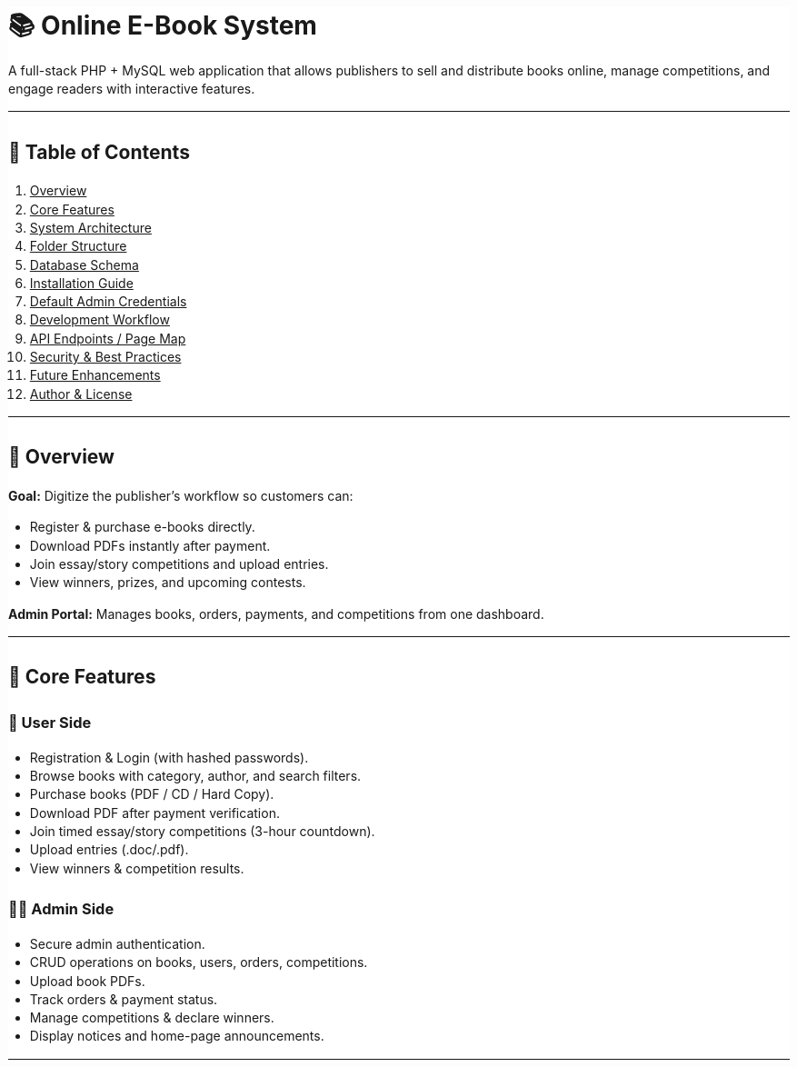 # 📚 Online E-Book System  
A full-stack PHP + MySQL web application that allows publishers to sell and distribute books online, manage competitions, and engage readers with interactive features.

---

## 🧾 Table of Contents
1. [Overview](#overview)  
2. [Core Features](#core-features)  
3. [System Architecture](#system-architecture)  
4. [Folder Structure](#folder-structure)  
5. [Database Schema](#database-schema)  
6. [Installation Guide](#installation-guide)  
7. [Default Admin Credentials](#default-admin-credentials)  
8. [Development Workflow](#development-workflow)  
9. [API Endpoints / Page Map](#api-endpoints--page-map)  
10. [Security & Best Practices](#security--best-practices)  
11. [Future Enhancements](#future-enhancements)  
12. [Author & License](#author--license)

---

## 🧩 Overview
**Goal:** Digitize the publisher’s workflow so customers can:
- Register & purchase e-books directly.
- Download PDFs instantly after payment.
- Join essay/story competitions and upload entries.
- View winners, prizes, and upcoming contests.

**Admin Portal:** Manages books, orders, payments, and competitions from one dashboard.

---

## 🎯 Core Features

### 👥 User Side
- Registration & Login (with hashed passwords).  
- Browse books with category, author, and search filters.  
- Purchase books (PDF / CD / Hard Copy).  
- Download PDF after payment verification.  
- Join timed essay/story competitions (3-hour countdown).  
- Upload entries (.doc/.pdf).  
- View winners & competition results.

### 🧑‍💼 Admin Side
- Secure admin authentication.  
- CRUD operations on books, users, orders, competitions.  
- Upload book PDFs.  
- Track orders & payment status.  
- Manage competitions & declare winners.  
- Display notices and home-page announcements.

---